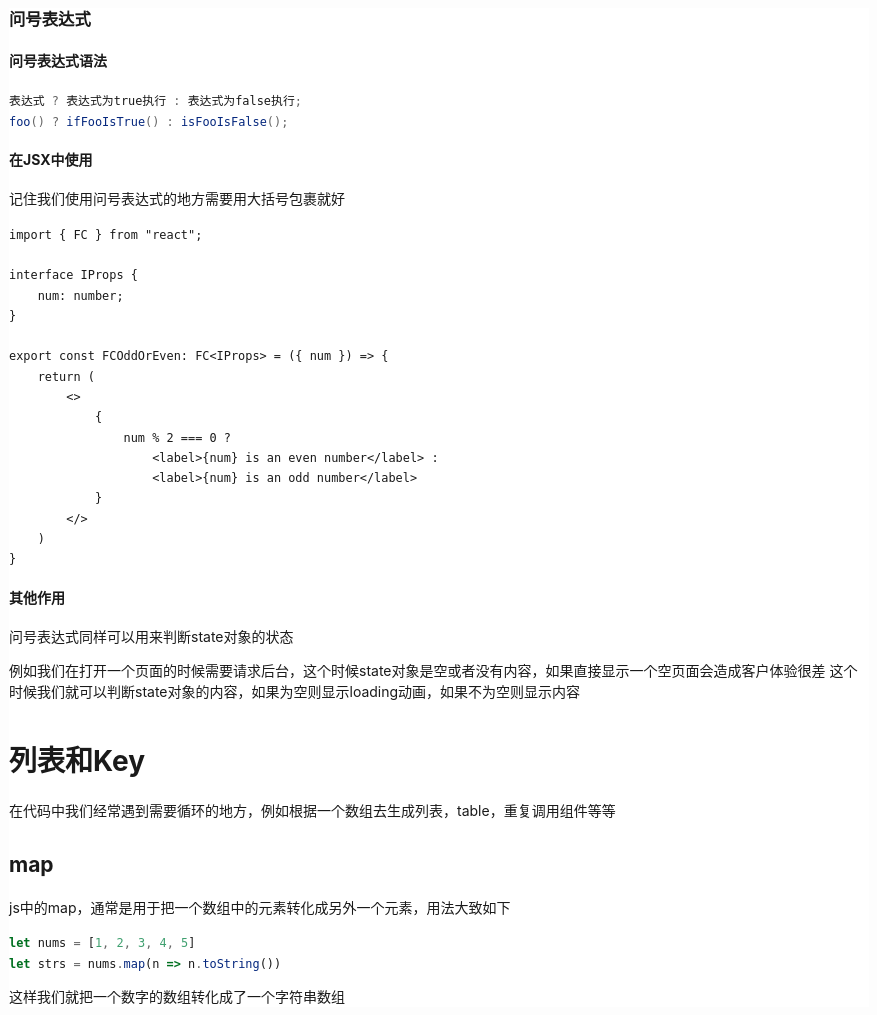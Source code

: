 ### 问号表达式

#### 问号表达式语法

```c#
表达式 ? 表达式为true执行 : 表达式为false执行;
foo() ? ifFooIsTrue() : isFooIsFalse();
```

#### 在JSX中使用

记住我们使用问号表达式的地方需要用大括号包裹就好

```tsx
import { FC } from "react";

interface IProps {
    num: number;
}

export const FCOddOrEven: FC<IProps> = ({ num }) => {
    return (
        <>
            {
                num % 2 === 0 ?
                    <label>{num} is an even number</label> :
                    <label>{num} is an odd number</label>
            }
        </>
    )
}
```

#### 其他作用

问号表达式同样可以用来判断state对象的状态

例如我们在打开一个页面的时候需要请求后台，这个时候state对象是空或者没有内容，如果直接显示一个空页面会造成客户体验很差
这个时候我们就可以判断state对象的内容，如果为空则显示loading动画，如果不为空则显示内容

# 列表和Key

在代码中我们经常遇到需要循环的地方，例如根据一个数组去生成列表，table，重复调用组件等等

## map

js中的map，通常是用于把一个数组中的元素转化成另外一个元素，用法大致如下

```javascript
let nums = [1, 2, 3, 4, 5]
let strs = nums.map(n => n.toString())
```

这样我们就把一个数字的数组转化成了一个字符串数组
